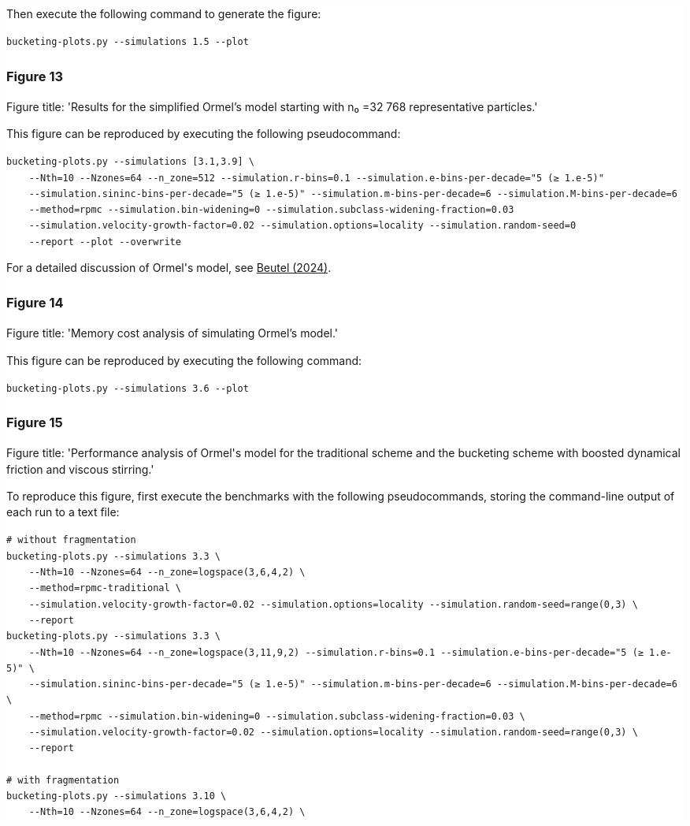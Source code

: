 Then execute the following command to generate the figure:

```
bucketing-plots.py --simulations 1.5 --plot
```


### Figure 13

Figure title: 'Results for the simplified Ormel’s model starting with n₀ =32 768 representative particles.'

This figure can be reproduced by executing the following pseudocommand:

```
bucketing-plots.py --simulations [3.1,3.9] \
    --Nth=10 --Nzones=64 --n_zone=512 --simulation.r-bins=0.1 --simulation.e-bins-per-decade="5 (≥ 1.e-5)"
    --simulation.sininc-bins-per-decade="5 (≥ 1.e-5)" --simulation.m-bins-per-decade=6 --simulation.M-bins-per-decade=6
    --method=rpmc --simulation.bin-widening=0 --simulation.subclass-widening-fraction=0.03
    --simulation.velocity-growth-factor=0.02 --simulation.options=locality --simulation.random-seed=0
    --report --plot --overwrite
```

For a detailed discussion of Ormel's model, see [Beutel (2024)](#beutel_stochastic_2024).


### Figure 14

Figure title: 'Memory cost analysis of simulating Ormel’s model.'

This figure can be reproduced by executing the following command:

```
bucketing-plots.py --simulations 3.6 --plot
```


### Figure 15

Figure title: 'Performance analysis of Ormel's model for the traditional scheme and the bucketing scheme with boosted dynamical friction and viscous stirring.'

To reproduce this figure, first execute the benchmarks with the following pseudocommands, storing the
command-line output of each run to a text file:

```
# without fragmentation
bucketing-plots.py --simulations 3.3 \
    --Nth=10 --Nzones=64 --n_zone=logspace(3,6,4,2) \
    --method=rpmc-traditional \
    --simulation.velocity-growth-factor=0.02 --simulation.options=locality --simulation.random-seed=range(0,3) \
    --report
bucketing-plots.py --simulations 3.3 \
    --Nth=10 --Nzones=64 --n_zone=logspace(3,11,9,2) --simulation.r-bins=0.1 --simulation.e-bins-per-decade="5 (≥ 1.e-5)" \
    --simulation.sininc-bins-per-decade="5 (≥ 1.e-5)" --simulation.m-bins-per-decade=6 --simulation.M-bins-per-decade=6 \
    --method=rpmc --simulation.bin-widening=0 --simulation.subclass-widening-fraction=0.03 \
    --simulation.velocity-growth-factor=0.02 --simulation.options=locality --simulation.random-seed=range(0,3) \
    --report

# with fragmentation
bucketing-plots.py --simulations 3.10 \
    --Nth=10 --Nzones=64 --n_zone=logspace(3,6,4,2) \
```